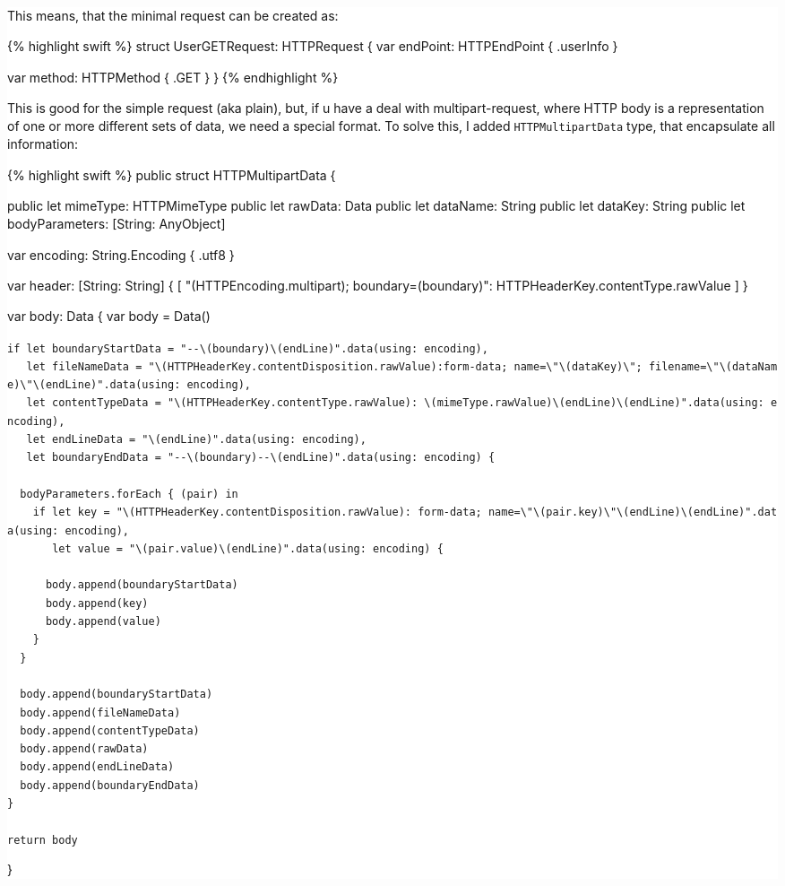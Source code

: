 This means, that the minimal request can be created as:

{% highlight swift %}
struct UserGETRequest: HTTPRequest {
  var endPoint: HTTPEndPoint {
    .userInfo
  }

  var method: HTTPMethod {
    .GET
  }
}
{% endhighlight %}

This is good for the simple request (aka plain), but, if u have a deal with multipart-request, where HTTP body is a representation of one or more different sets of data, we need a special format. To solve this, I added `HTTPMultipartData` type, that encapsulate all information:

{% highlight swift %}
public struct HTTPMultipartData {

  public let mimeType: HTTPMimeType
  public let rawData: Data
  public let dataName: String
  public let dataKey: String
  public let bodyParameters: [String: AnyObject]
  
  var encoding: String.Encoding {
    .utf8
  }
  
  var header: [String: String] {
    [
      "\(HTTPEncoding.multipart); boundary=\(boundary)": HTTPHeaderKey.contentType.rawValue
    ]
  }
  
  var body: Data {
    var body = Data()

    if let boundaryStartData = "--\(boundary)\(endLine)".data(using: encoding),
       let fileNameData = "\(HTTPHeaderKey.contentDisposition.rawValue):form-data; name=\"\(dataKey)\"; filename=\"\(dataName)\"\(endLine)".data(using: encoding),
       let contentTypeData = "\(HTTPHeaderKey.contentType.rawValue): \(mimeType.rawValue)\(endLine)\(endLine)".data(using: encoding),
       let endLineData = "\(endLine)".data(using: encoding),
       let boundaryEndData = "--\(boundary)--\(endLine)".data(using: encoding) {

      bodyParameters.forEach { (pair) in
        if let key = "\(HTTPHeaderKey.contentDisposition.rawValue): form-data; name=\"\(pair.key)\"\(endLine)\(endLine)".data(using: encoding),
           let value = "\(pair.value)\(endLine)".data(using: encoding) {

          body.append(boundaryStartData)
          body.append(key)
          body.append(value)
        }
      }

      body.append(boundaryStartData)
      body.append(fileNameData)
      body.append(contentTypeData)
      body.append(rawData)
      body.append(endLineData)
      body.append(boundaryEndData)
    }

    return body
  }
  